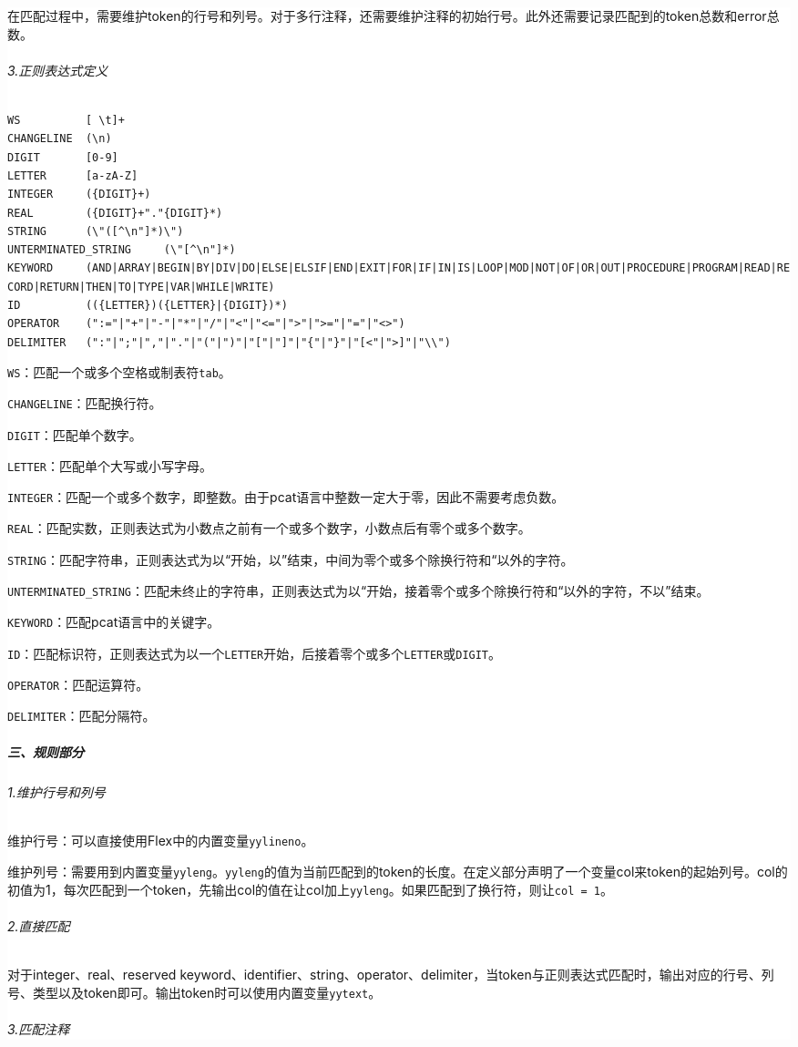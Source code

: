 在匹配过程中，需要维护token的行号和列号。对于多行注释，还需要维护注释的初始行号。此外还需要记录匹配到的token总数和error总数。

###### 3.正则表达式定义

```
WS          [ \t]+
CHANGELINE  (\n)
DIGIT       [0-9]
LETTER      [a-zA-Z]
INTEGER     ({DIGIT}+)
REAL        ({DIGIT}+"."{DIGIT}*)
STRING      (\"([^\n"]*)\") 
UNTERMINATED_STRING     (\"[^\n"]*)
KEYWORD     (AND|ARRAY|BEGIN|BY|DIV|DO|ELSE|ELSIF|END|EXIT|FOR|IF|IN|IS|LOOP|MOD|NOT|OF|OR|OUT|PROCEDURE|PROGRAM|READ|RECORD|RETURN|THEN|TO|TYPE|VAR|WHILE|WRITE)
ID          (({LETTER})({LETTER}|{DIGIT})*)
OPERATOR    (":="|"+"|"-"|"*"|"/"|"<"|"<="|">"|">="|"="|"<>")
DELIMITER   (":"|";"|","|"."|"("|")"|"["|"]"|"{"|"}"|"[<"|">]"|"\\")
```

`WS`：匹配一个或多个空格或制表符`tab`。

`CHANGELINE`：匹配换行符。

`DIGIT`：匹配单个数字。

`LETTER`：匹配单个大写或小写字母。

`INTEGER`：匹配一个或多个数字，即整数。由于pcat语言中整数一定大于零，因此不需要考虑负数。

`REAL`：匹配实数，正则表达式为小数点之前有一个或多个数字，小数点后有零个或多个数字。

`STRING`：匹配字符串，正则表达式为以“开始，以”结束，中间为零个或多个除换行符和“以外的字符。

`UNTERMINATED_STRING`：匹配未终止的字符串，正则表达式为以“开始，接着零个或多个除换行符和“以外的字符，不以”结束。

`KEYWORD`：匹配pcat语言中的关键字。

`ID`：匹配标识符，正则表达式为以一个`LETTER`开始，后接着零个或多个`LETTER`或`DIGIT`。

`OPERATOR`：匹配运算符。

`DELIMITER`：匹配分隔符。

##### 三、规则部分

###### 1.维护行号和列号

维护行号：可以直接使用Flex中的内置变量`yylineno`。

维护列号：需要用到内置变量`yyleng`。`yyleng`的值为当前匹配到的token的长度。在定义部分声明了一个变量col来token的起始列号。col的初值为1，每次匹配到一个token，先输出col的值在让col加上`yyleng`。如果匹配到了换行符，则让`col = 1`。

###### 2.直接匹配

对于integer、real、reserved keyword、identifier、string、operator、delimiter，当token与正则表达式匹配时，输出对应的行号、列号、类型以及token即可。输出token时可以使用内置变量`yytext`。

###### 3.匹配注释
